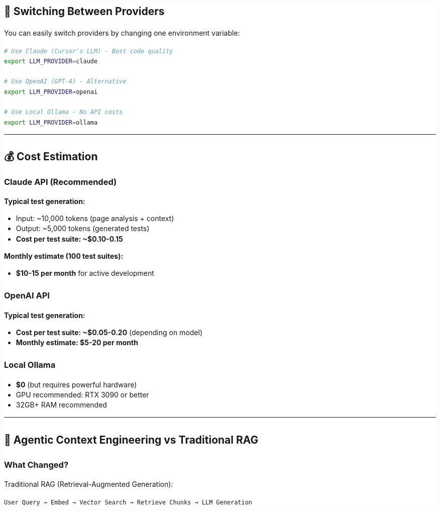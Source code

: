 
## 🔄 Switching Between Providers

You can easily switch providers by changing one environment variable:

```bash
# Use Claude (Cursor's LLM) - Best code quality
export LLM_PROVIDER=claude

# Use OpenAI (GPT-4) - Alternative
export LLM_PROVIDER=openai

# Use Local Ollama - No API costs
export LLM_PROVIDER=ollama
```

---

## 💰 Cost Estimation

### Claude API (Recommended)

**Typical test generation:**
- Input: ~10,000 tokens (page analysis + context)
- Output: ~5,000 tokens (generated tests)
- **Cost per test suite: ~$0.10-0.15**

**Monthly estimate (100 test suites):**
- **$10-15 per month** for active development

### OpenAI API

**Typical test generation:**
- **Cost per test suite: ~$0.05-0.20** (depending on model)
- **Monthly estimate: $5-20 per month**

### Local Ollama

- **$0** (but requires powerful hardware)
- GPU recommended: RTX 3090 or better
- 32GB+ RAM recommended

---

## 🎯 Agentic Context Engineering vs Traditional RAG

### What Changed?

Traditional RAG (Retrieval-Augmented Generation):
```
User Query → Embed → Vector Search → Retrieve Chunks → LLM Generation
```
